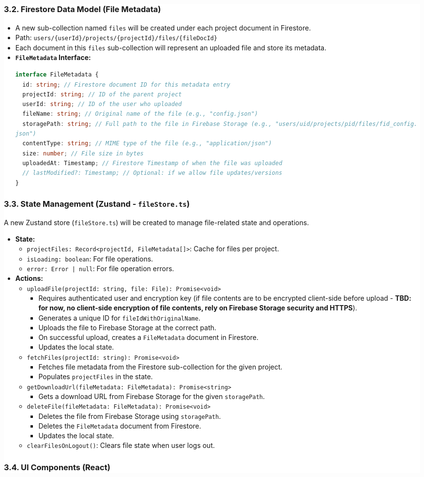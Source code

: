 ### 3.2. Firestore Data Model (File Metadata)

- A new sub-collection named `files` will be created under each project document in Firestore.
- Path: `users/{userId}/projects/{projectId}/files/{fileDocId}`
- Each document in this `files` sub-collection will represent an uploaded file and store its metadata.
- **`FileMetadata` Interface:**
  ```typescript
  interface FileMetadata {
    id: string; // Firestore document ID for this metadata entry
    projectId: string; // ID of the parent project
    userId: string; // ID of the user who uploaded
    fileName: string; // Original name of the file (e.g., "config.json")
    storagePath: string; // Full path to the file in Firebase Storage (e.g., "users/uid/projects/pid/files/fid_config.json")
    contentType: string; // MIME type of the file (e.g., "application/json")
    size: number; // File size in bytes
    uploadedAt: Timestamp; // Firestore Timestamp of when the file was uploaded
    // lastModified?: Timestamp; // Optional: if we allow file updates/versions
  }
  ```

### 3.3. State Management (Zustand - `fileStore.ts`)

A new Zustand store (`fileStore.ts`) will be created to manage file-related state and operations.

- **State:**
  - `projectFiles: Record<projectId, FileMetadata[]>`: Cache for files per project.
  - `isLoading: boolean`: For file operations.
  - `error: Error | null`: For file operation errors.
- **Actions:**
  - `uploadFile(projectId: string, file: File): Promise<void>`
    - Requires authenticated user and encryption key (if file contents are to be encrypted client-side before upload - **TBD: for now, no client-side encryption of file contents, rely on Firebase Storage security and HTTPS**).
    - Generates a unique ID for `fileIdWithOriginalName`.
    - Uploads the file to Firebase Storage at the correct path.
    - On successful upload, creates a `FileMetadata` document in Firestore.
    - Updates the local state.
  - `fetchFiles(projectId: string): Promise<void>`
    - Fetches file metadata from the Firestore sub-collection for the given project.
    - Populates `projectFiles` in the state.
  - `getDownloadUrl(fileMetadata: FileMetadata): Promise<string>`
    - Gets a download URL from Firebase Storage for the given `storagePath`.
  - `deleteFile(fileMetadata: FileMetadata): Promise<void>`
    - Deletes the file from Firebase Storage using `storagePath`.
    - Deletes the `FileMetadata` document from Firestore.
    - Updates the local state.
  - `clearFilesOnLogout()`: Clears file state when user logs out.

### 3.4. UI Components (React)
